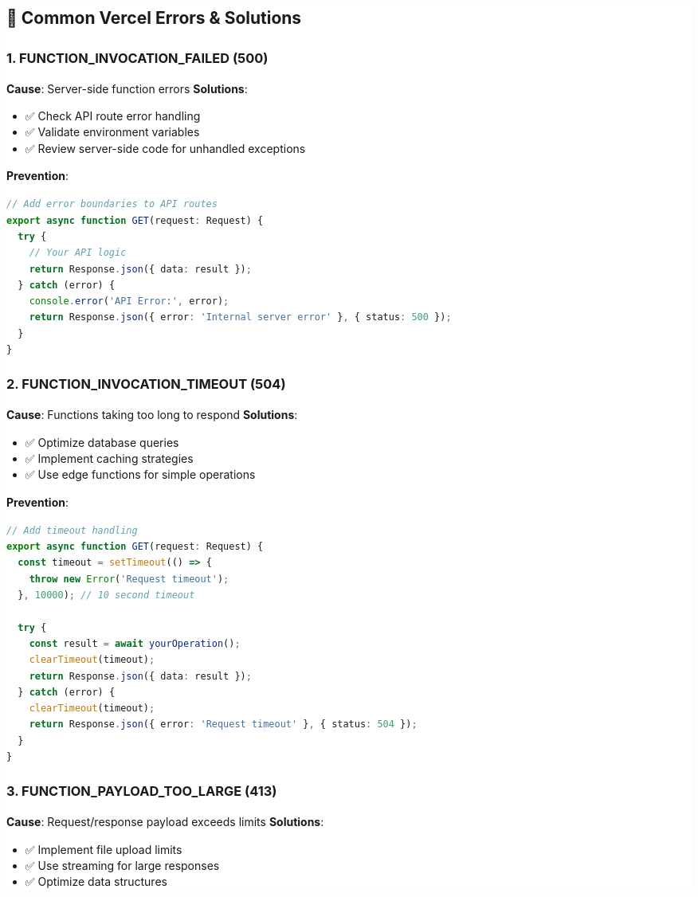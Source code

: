## 🚨 Common Vercel Errors & Solutions

### 1. **FUNCTION_INVOCATION_FAILED (500)**
**Cause**: Server-side function errors
**Solutions**:
- ✅ Check API route error handling
- ✅ Validate environment variables
- ✅ Review server-side code for unhandled exceptions

**Prevention**:
```typescript
// Add error boundaries to API routes
export async function GET(request: Request) {
  try {
    // Your API logic
    return Response.json({ data: result });
  } catch (error) {
    console.error('API Error:', error);
    return Response.json({ error: 'Internal server error' }, { status: 500 });
  }
}
```

### 2. **FUNCTION_INVOCATION_TIMEOUT (504)**
**Cause**: Functions taking too long to respond
**Solutions**:
- ✅ Optimize database queries
- ✅ Implement caching strategies
- ✅ Use edge functions for simple operations

**Prevention**:
```typescript
// Add timeout handling
export async function GET(request: Request) {
  const timeout = setTimeout(() => {
    throw new Error('Request timeout');
  }, 10000); // 10 second timeout

  try {
    const result = await yourOperation();
    clearTimeout(timeout);
    return Response.json({ data: result });
  } catch (error) {
    clearTimeout(timeout);
    return Response.json({ error: 'Request timeout' }, { status: 504 });
  }
}
```

### 3. **FUNCTION_PAYLOAD_TOO_LARGE (413)**
**Cause**: Request/response payload exceeds limits
**Solutions**:
- ✅ Implement file upload limits
- ✅ Use streaming for large responses
- ✅ Optimize data structures
